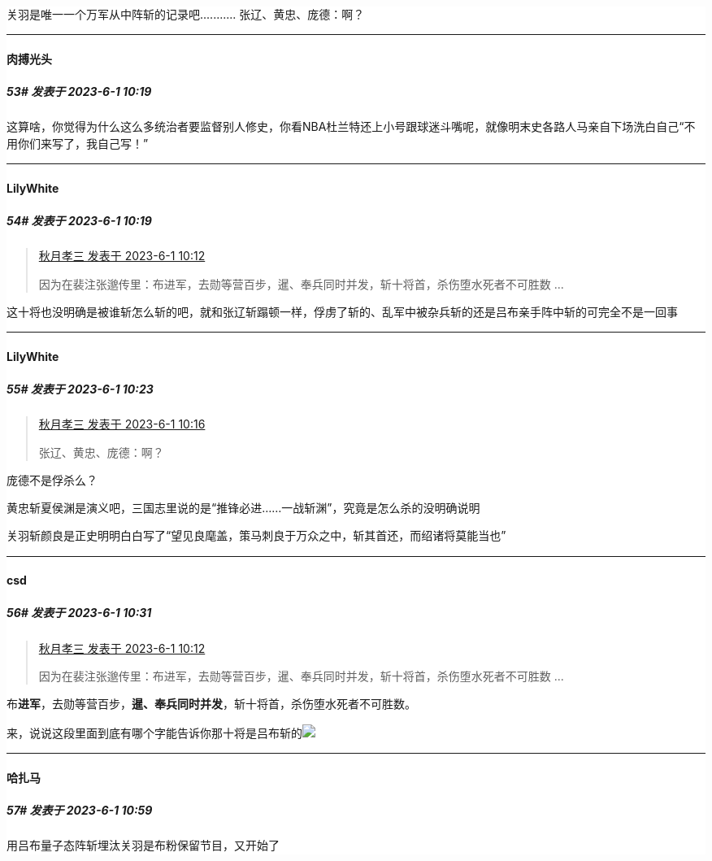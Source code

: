 关羽是唯一一个万军从中阵斩的记录吧...........</blockquote>
张辽、黄忠、庞德：啊？

*****

####  肉搏光头  
##### 53#       发表于 2023-6-1 10:19

这算啥，你觉得为什么这么多统治者要监督别人修史，你看NBA杜兰特还上小号跟球迷斗嘴呢，就像明末史各路人马亲自下场洗白自己“不用你们来写了，我自己写！”

*****

####  LilyWhite  
##### 54#       发表于 2023-6-1 10:19

<blockquote><a href="httphttps://bbs.saraba1st.com/2b/forum.php?mod=redirect&amp;goto=findpost&amp;pid=61073624&amp;ptid=2137814" target="_blank">秋月孝三 发表于 2023-6-1 10:12</a>

因为在裴注张邈传里：布进军，去勋等营百步，暹、奉兵同时并发，斩十将首，杀伤堕水死者不可胜数 ...</blockquote>
这十将也没明确是被谁斩怎么斩的吧，就和张辽斩蹋顿一样，俘虏了斩的、乱军中被杂兵斩的还是吕布亲手阵中斩的可完全不是一回事

*****

####  LilyWhite  
##### 55#       发表于 2023-6-1 10:23

<blockquote><a href="httphttps://bbs.saraba1st.com/2b/forum.php?mod=redirect&amp;goto=findpost&amp;pid=61073691&amp;ptid=2137814" target="_blank">秋月孝三 发表于 2023-6-1 10:16</a>

张辽、黄忠、庞德：啊？</blockquote>
庞德不是俘杀么？

黄忠斩夏侯渊是演义吧，三国志里说的是“推锋必进……一战斩渊”，究竟是怎么杀的没明确说明

关羽斩颜良是正史明明白白写了“望见良麾盖，策马刺良于万众之中，斩其首还，而绍诸将莫能当也”

*****

####  csd  
##### 56#       发表于 2023-6-1 10:31

<blockquote><a href="httphttps://bbs.saraba1st.com/2b/forum.php?mod=redirect&amp;goto=findpost&amp;pid=61073624&amp;ptid=2137814" target="_blank">秋月孝三 发表于 2023-6-1 10:12</a>

因为在裴注张邈传里：布进军，去勋等营百步，暹、奉兵同时并发，斩十将首，杀伤堕水死者不可胜数 ...</blockquote>
布<strong>进军</strong>，去勋等营百步，<strong>暹、奉兵同时并发</strong>，斩十将首，杀伤堕水死者不可胜数。

来，说说这段里面到底有哪个字能告诉你那十将是吕布斩的<img src="https://static.saraba1st.com/image/smiley/face2017/048.png" referrerpolicy="no-referrer">

*****

####  哈扎马  
##### 57#       发表于 2023-6-1 10:59

用吕布量子态阵斩埋汰关羽是布粉保留节目，又开始了
